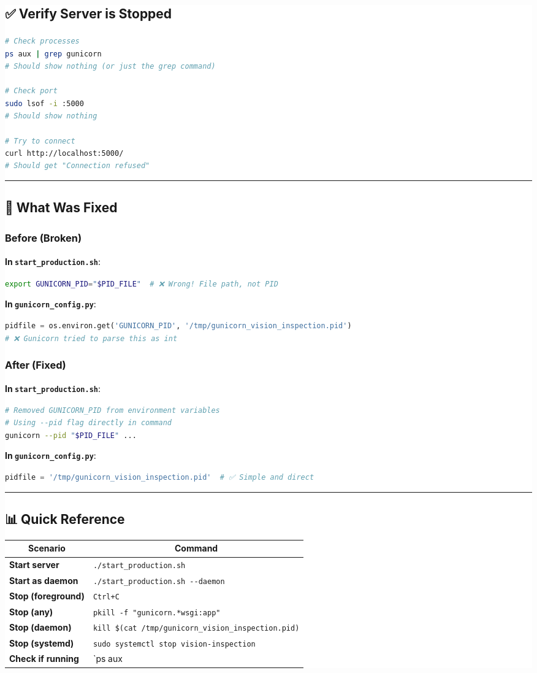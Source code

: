 
## ✅ Verify Server is Stopped

```bash
# Check processes
ps aux | grep gunicorn
# Should show nothing (or just the grep command)

# Check port
sudo lsof -i :5000
# Should show nothing

# Try to connect
curl http://localhost:5000/
# Should get "Connection refused"
```

---

## 🔧 What Was Fixed

### Before (Broken)

**In `start_production.sh`**:
```bash
export GUNICORN_PID="$PID_FILE"  # ❌ Wrong! File path, not PID
```

**In `gunicorn_config.py`**:
```python
pidfile = os.environ.get('GUNICORN_PID', '/tmp/gunicorn_vision_inspection.pid')
# ❌ Gunicorn tried to parse this as int
```

### After (Fixed)

**In `start_production.sh`**:
```bash
# Removed GUNICORN_PID from environment variables
# Using --pid flag directly in command
gunicorn --pid "$PID_FILE" ...
```

**In `gunicorn_config.py`**:
```python
pidfile = '/tmp/gunicorn_vision_inspection.pid'  # ✅ Simple and direct
```

---

## 📊 Quick Reference

| Scenario | Command |
|----------|---------|
| **Start server** | `./start_production.sh` |
| **Start as daemon** | `./start_production.sh --daemon` |
| **Stop (foreground)** | `Ctrl+C` |
| **Stop (any)** | `pkill -f "gunicorn.*wsgi:app"` |
| **Stop (daemon)** | `kill $(cat /tmp/gunicorn_vision_inspection.pid)` |
| **Stop (systemd)** | `sudo systemctl stop vision-inspection` |
| **Check if running** | `ps aux | grep gunicorn` |